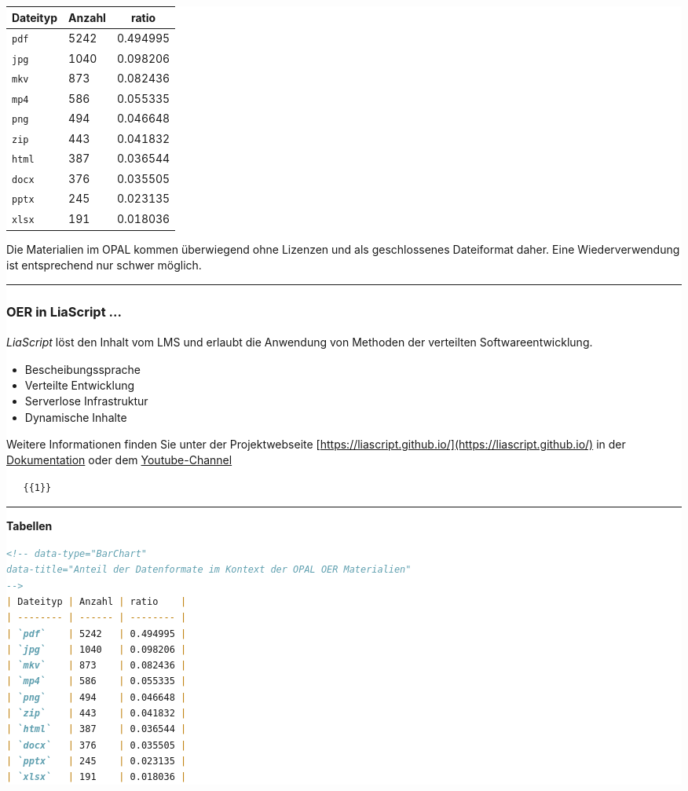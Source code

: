 

| Dateityp | Anzahl | ratio    |
| -------- | ------ | -------- |
| `pdf`    | 5242   | 0.494995 |
| `jpg`    | 1040   | 0.098206 |
| `mkv`    | 873    | 0.082436 |
| `mp4`    | 586    | 0.055335 |
| `png`    | 494    | 0.046648 |
| `zip`    | 443    | 0.041832 |
| `html`   | 387    | 0.036544 |
| `docx`   | 376    | 0.035505 |
| `pptx`   | 245    | 0.023135 |
| `xlsx`   | 191    | 0.018036 |


Die Materialien im OPAL kommen überwiegend ohne Lizenzen und als geschlossenes Dateiformat daher. Eine Wiederverwendung ist entsprechend nur schwer möglich.

********************************************************************************

### OER in LiaScript ...

*LiaScript* löst den Inhalt vom LMS und erlaubt die Anwendung von Methoden der verteilten Softwareentwicklung.

- Bescheibungssprache
- Verteilte Entwicklung
- Serverlose Infrastruktur
- Dynamische Inhalte

Weitere Informationen finden Sie unter der Projektwebseite [https://liascript.github.io/](https://liascript.github.io/) in der [Dokumentation](https://liascript.github.io/course/?https://raw.githubusercontent.com/liaScript/docs/master/README.md#1) oder dem [Youtube-Channel](https://www.youtube.com/channel/UCyiTe2GkW_u05HSdvUblGYg)

       {{1}}
********************************************************************************

**Tabellen**

```markdown
<!-- data-type="BarChart"
data-title="Anteil der Datenformate im Kontext der OPAL OER Materialien"
-->
| Dateityp | Anzahl | ratio    |
| -------- | ------ | -------- |
| `pdf`    | 5242   | 0.494995 |
| `jpg`    | 1040   | 0.098206 |
| `mkv`    | 873    | 0.082436 |
| `mp4`    | 586    | 0.055335 |
| `png`    | 494    | 0.046648 |
| `zip`    | 443    | 0.041832 |
| `html`   | 387    | 0.036544 |
| `docx`   | 376    | 0.035505 |
| `pptx`   | 245    | 0.023135 |
| `xlsx`   | 191    | 0.018036 |
```
